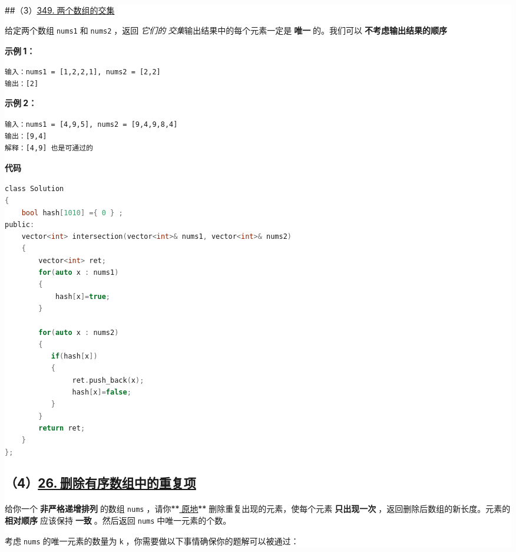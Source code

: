 ##（3）[349. 两个数组的交集](https://leetcode.cn/problems/intersection-of-two-arrays/)

给定两个数组 `nums1` 和 `nums2` ，返回 *它们的* *交集*输出结果中的每个元素一定是 **唯一** 的。我们可以 **不考虑输出结果的顺序** 

**示例 1：**

```
输入：nums1 = [1,2,2,1], nums2 = [2,2]
输出：[2]
```

**示例 2：**

```
输入：nums1 = [4,9,5], nums2 = [9,4,9,8,4]
输出：[9,4]
解释：[4,9] 也是可通过的
```

**代码**

```c
class Solution 
{
    bool hash[1010] ={ 0 } ;
public:
    vector<int> intersection(vector<int>& nums1, vector<int>& nums2) 
    {
        vector<int> ret;
        for(auto x : nums1)
        {
            hash[x]=true;
        }

        for(auto x : nums2)
        {
           if(hash[x])
           {
                ret.push_back(x);
                hash[x]=false;
           }
        }
        return ret;
    }
};
```



## （4）[26. 删除有序数组中的重复项](https://leetcode.cn/problems/remove-duplicates-from-sorted-array/)

给你一个 **非严格递增排列** 的数组 `nums` ，请你**[ 原地](http://baike.baidu.com/item/原地算法)** 删除重复出现的元素，使每个元素 **只出现一次** ，返回删除后数组的新长度。元素的 **相对顺序** 应该保持 **一致** 。然后返回 `nums` 中唯一元素的个数。

考虑 `nums` 的唯一元素的数量为 `k` ，你需要做以下事情确保你的题解可以被通过：
